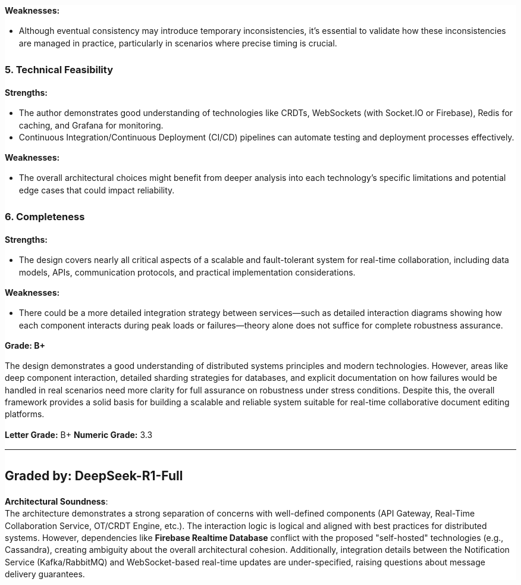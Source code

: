 **Weaknesses:**
- Although eventual consistency may introduce temporary inconsistencies, it’s essential to validate how these inconsistencies are managed in practice, particularly in scenarios where precise timing is crucial.

### 5. Technical Feasibility

**Strengths:**
- The author demonstrates good understanding of technologies like CRDTs, WebSockets (with Socket.IO or Firebase), Redis for caching, and Grafana for monitoring.
- Continuous Integration/Continuous Deployment (CI/CD) pipelines can automate testing and deployment processes effectively.

**Weaknesses:**
- The overall architectural choices might benefit from deeper analysis into each technology’s specific limitations and potential edge cases that could impact reliability.

### 6. Completeness

**Strengths:**
- The design covers nearly all critical aspects of a scalable and fault-tolerant system for real-time collaboration, including data models, APIs, communication protocols, and practical implementation considerations.

**Weaknesses:**
- There could be a more detailed integration strategy between services—such as detailed interaction diagrams showing how each component interacts during peak loads or failures—theory alone does not suffice for complete robustness assurance.

**Grade: B+**

The design demonstrates a good understanding of distributed systems principles and modern technologies. However, areas like deep component interaction, detailed sharding strategies for databases, and explicit documentation on how failures would be handled in real scenarios need more clarity for full assurance on robustness under stress conditions. Despite this, the overall framework provides a solid basis for building a scalable and reliable system suitable for real-time collaborative document editing platforms.


**Letter Grade:** B+
**Numeric Grade:** 3.3

---

## Graded by: DeepSeek-R1-Full

**Architectural Soundness**:  
The architecture demonstrates a strong separation of concerns with well-defined components (API Gateway, Real-Time Collaboration Service, OT/CRDT Engine, etc.). The interaction logic is logical and aligned with best practices for distributed systems. However, dependencies like **Firebase Realtime Database** conflict with the proposed "self-hosted" technologies (e.g., Cassandra), creating ambiguity about the overall architectural cohesion. Additionally, integration details between the Notification Service (Kafka/RabbitMQ) and WebSocket-based real-time updates are under-specified, raising questions about message delivery guarantees.
